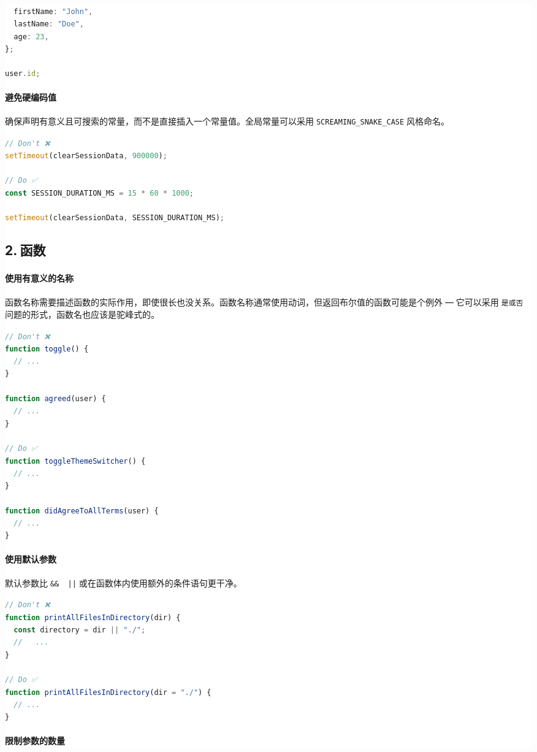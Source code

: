 ```js
  firstName: "John",
  lastName: "Doe",
  age: 23,
};

user.id;
```

#### 避免硬编码值

确保声明有意义且可搜索的常量，而不是直接插入一个常量值。全局常量可以采用 `SCREAMING_SNAKE_CASE` 风格命名。

```js
// Don't ❌
setTimeout(clearSessionData, 900000);

// Do ✅
const SESSION_DURATION_MS = 15 * 60 * 1000;

setTimeout(clearSessionData, SESSION_DURATION_MS);
```
## 2. 函数

#### 使用有意义的名称

函数名称需要描述函数的实际作用，即使很长也没关系。函数名称通常使用动词，但返回布尔值的函数可能是个例外 — 它可以采用 `是或否` 问题的形式，函数名也应该是驼峰式的。


```js
// Don't ❌
function toggle() {
  // ...
}

function agreed(user) {
  // ...
}

// Do ✅
function toggleThemeSwitcher() {
  // ...
}

function didAgreeToAllTerms(user) {
  // ...
}
```

#### 使用默认参数

默认参数比 `&&  ||` 或在函数体内使用额外的条件语句更干净。

```js
// Don't ❌
function printAllFilesInDirectory(dir) {
  const directory = dir || "./";
  //   ...
}

// Do ✅
function printAllFilesInDirectory(dir = "./") {
  // ...
}
```
#### 限制参数的数量
